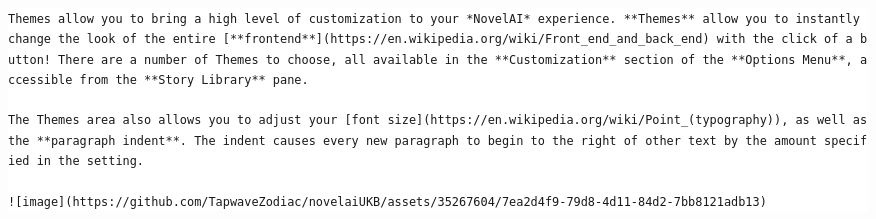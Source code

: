 ```
Themes allow you to bring a high level of customization to your *NovelAI* experience. **Themes** allow you to instantly change the look of the entire [**frontend**](https://en.wikipedia.org/wiki/Front_end_and_back_end) with the click of a button! There are a number of Themes to choose, all available in the **Customization** section of the **Options Menu**, accessible from the **Story Library** pane.

The Themes area also allows you to adjust your [font size](https://en.wikipedia.org/wiki/Point_(typography)), as well as the **paragraph indent**. The indent causes every new paragraph to begin to the right of other text by the amount specified in the setting.

![image](https://github.com/TapwaveZodiac/novelaiUKB/assets/35267604/7ea2d4f9-79d8-4d11-84d2-7bb8121adb13)

